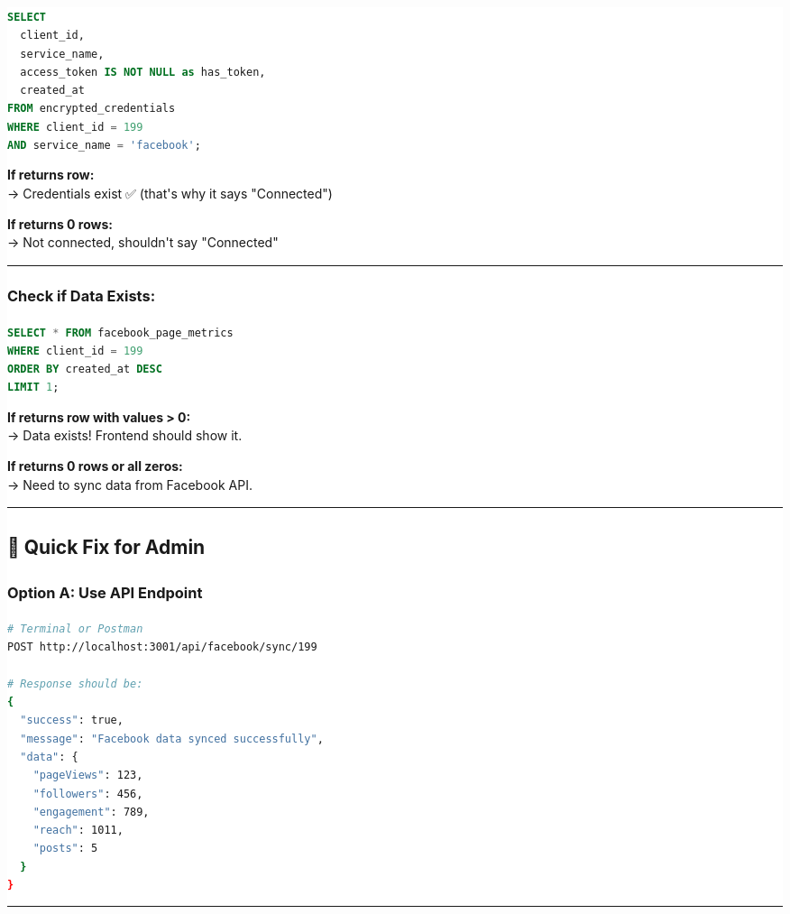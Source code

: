 ```sql
SELECT 
  client_id,
  service_name,
  access_token IS NOT NULL as has_token,
  created_at
FROM encrypted_credentials
WHERE client_id = 199 
AND service_name = 'facebook';
```

**If returns row:**  
→ Credentials exist ✅ (that's why it says "Connected")

**If returns 0 rows:**  
→ Not connected, shouldn't say "Connected"

---

### **Check if Data Exists:**

```sql
SELECT * FROM facebook_page_metrics 
WHERE client_id = 199 
ORDER BY created_at DESC 
LIMIT 1;
```

**If returns row with values > 0:**  
→ Data exists! Frontend should show it.

**If returns 0 rows or all zeros:**  
→ Need to sync data from Facebook API.

---

## 🎯 Quick Fix for Admin

### **Option A: Use API Endpoint**

```bash
# Terminal or Postman
POST http://localhost:3001/api/facebook/sync/199

# Response should be:
{
  "success": true,
  "message": "Facebook data synced successfully",
  "data": {
    "pageViews": 123,
    "followers": 456,
    "engagement": 789,
    "reach": 1011,
    "posts": 5
  }
}
```

---